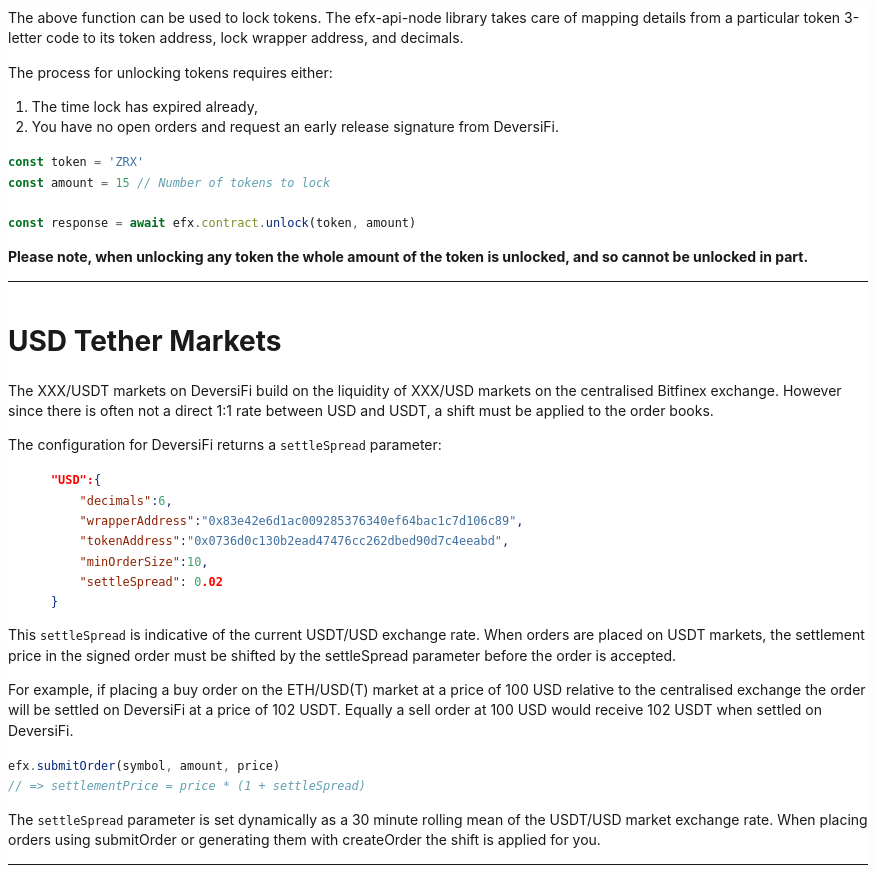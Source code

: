 The above function can be used to lock tokens. The efx-api-node library takes care of mapping details from a particular token 3-letter code to its token address, lock wrapper address, and decimals.

The process for unlocking tokens requires either:
1. The time lock has expired already,
2. You have no open orders and request an early release signature from DeversiFi.

```javascript
const token = 'ZRX'
const amount = 15 // Number of tokens to lock

const response = await efx.contract.unlock(token, amount)

```

**Please note, when unlocking any token the whole amount of the token is unlocked, and so cannot be unlocked in part.**

---

# USD Tether Markets



The XXX/USDT markets on DeversiFi build on the liquidity of XXX/USD markets on the centralised Bitfinex exchange. However since there is often not a direct 1:1 rate between USD and USDT, a shift must be applied to the order books.

The configuration for DeversiFi returns a `settleSpread` parameter:

```json
      "USD":{
          "decimals":6,
          "wrapperAddress":"0x83e42e6d1ac009285376340ef64bac1c7d106c89",
          "tokenAddress":"0x0736d0c130b2ead47476cc262dbed90d7c4eeabd",
          "minOrderSize":10,
          "settleSpread": 0.02
      }
```

This `settleSpread` is indicative of the current USDT/USD exchange rate. When orders are placed on USDT markets, the settlement price in the signed order must be shifted by the settleSpread parameter before the order is accepted.

For example, if placing a buy order on the ETH/USD(T) market at a price of 100 USD relative to the centralised exchange the order will be settled on DeversiFi at a price of 102 USDT. Equally a sell order at 100 USD would receive 102 USDT when settled on DeversiFi.

```javascript
efx.submitOrder(symbol, amount, price)
// => settlementPrice = price * (1 + settleSpread)
```

The `settleSpread` parameter is set dynamically as a 30 minute rolling mean of the USDT/USD market exchange rate. When placing orders using submitOrder or generating them with createOrder the shift is applied for you.

---